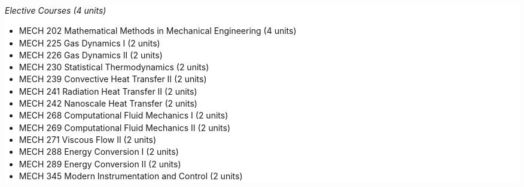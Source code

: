 _Elective Courses \(4 units\)_

* MECH 202 Mathematical Methods in Mechanical Engineering \(4 units\)
* MECH 225 Gas Dynamics I \(2 units\)
* MECH 226 Gas Dynamics II \(2 units\)
* MECH 230 Statistical Thermodynamics \(2 units\)
* MECH 239 Convective Heat Transfer II \(2 units\)
* MECH 241 Radiation Heat Transfer II \(2 units\)
* MECH 242 Nanoscale Heat Transfer \(2 units\)
* MECH 268 Computational Fluid Mechanics I \(2 units\)
* MECH 269 Computational Fluid Mechanics II \(2 units\)
* MECH 271 Viscous Flow II \(2 units\)
* MECH 288 Energy Conversion I \(2 units\)
* MECH 289 Energy Conversion II \(2 units\)
* MECH 345 Modern Instrumentation and Control \(2 units\)


